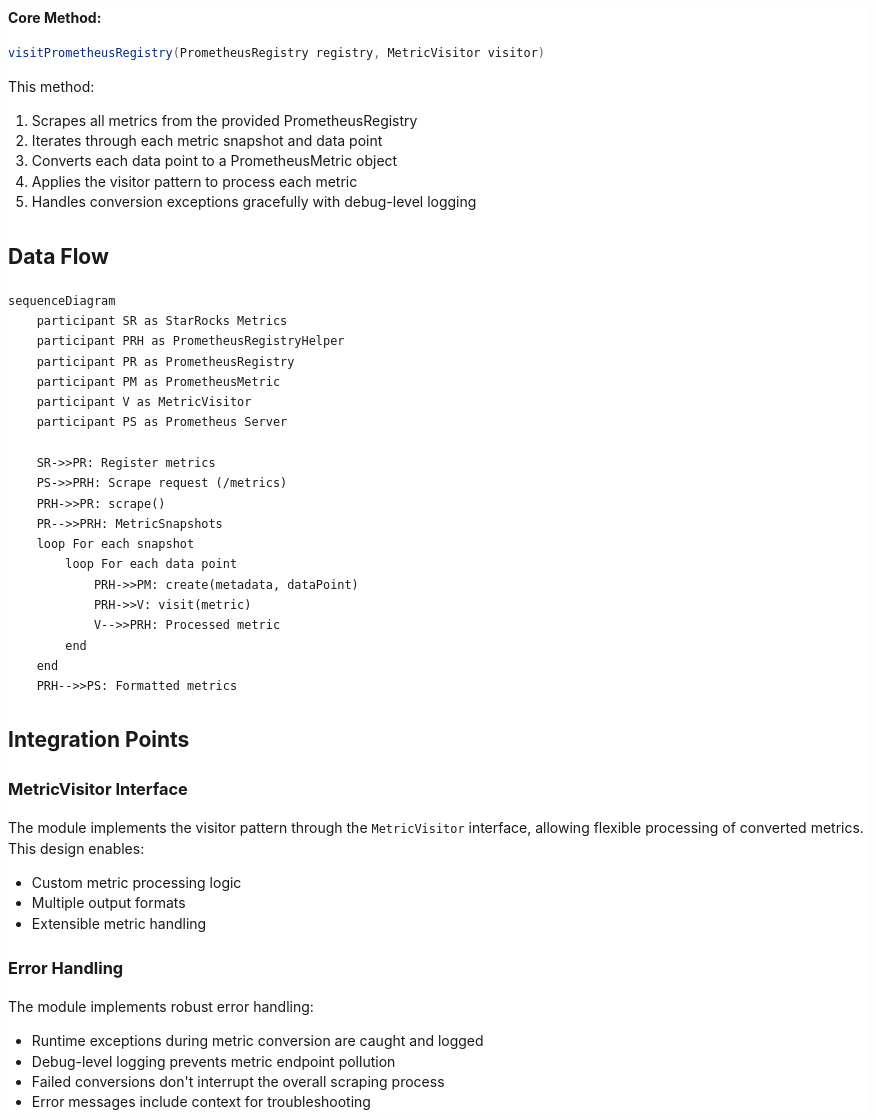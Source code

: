 **Core Method:**
```java
visitPrometheusRegistry(PrometheusRegistry registry, MetricVisitor visitor)
```

This method:
1. Scrapes all metrics from the provided PrometheusRegistry
2. Iterates through each metric snapshot and data point
3. Converts each data point to a PrometheusMetric object
4. Applies the visitor pattern to process each metric
5. Handles conversion exceptions gracefully with debug-level logging

## Data Flow

```mermaid
sequenceDiagram
    participant SR as StarRocks Metrics
    participant PRH as PrometheusRegistryHelper
    participant PR as PrometheusRegistry
    participant PM as PrometheusMetric
    participant V as MetricVisitor
    participant PS as Prometheus Server

    SR->>PR: Register metrics
    PS->>PRH: Scrape request (/metrics)
    PRH->>PR: scrape()
    PR-->>PRH: MetricSnapshots
    loop For each snapshot
        loop For each data point
            PRH->>PM: create(metadata, dataPoint)
            PRH->>V: visit(metric)
            V-->>PRH: Processed metric
        end
    end
    PRH-->>PS: Formatted metrics
```

## Integration Points

### MetricVisitor Interface
The module implements the visitor pattern through the `MetricVisitor` interface, allowing flexible processing of converted metrics. This design enables:
- Custom metric processing logic
- Multiple output formats
- Extensible metric handling

### Error Handling
The module implements robust error handling:
- Runtime exceptions during metric conversion are caught and logged
- Debug-level logging prevents metric endpoint pollution
- Failed conversions don't interrupt the overall scraping process
- Error messages include context for troubleshooting
